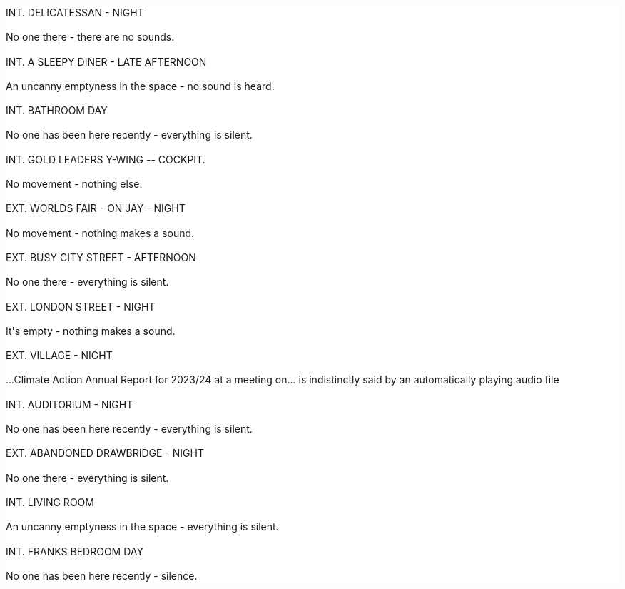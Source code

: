 INT. DELICATESSAN - NIGHT

No one there - there are no sounds.



INT. A SLEEPY DINER - LATE AFTERNOON

An uncanny emptyness in the space - no sound is heard.



INT. BATHROOM    DAY

No one has been here recently - everything is silent.



INT. GOLD LEADERS Y-WING -- COCKPIT.

No movement - nothing else.



EXT. WORLDS FAIR - ON JAY - NIGHT

No movement - nothing makes a sound.



EXT. BUSY CITY STREET - AFTERNOON

No one there - everything is silent.



EXT. LONDON STREET - NIGHT

It's empty - nothing makes a sound.



EXT. VILLAGE - NIGHT

...Climate Action Annual Report for 2023/24 at a meeting on... is indistinctly said by an automatically playing audio file 


INT. AUDITORIUM - NIGHT

No one has been here recently - everything is silent.



EXT. ABANDONED DRAWBRIDGE - NIGHT

No one there - everything is silent.



INT. LIVING ROOM

An uncanny emptyness in the space - everything is silent.



INT. FRANKS BEDROOM    DAY

No one has been here recently - silence.


